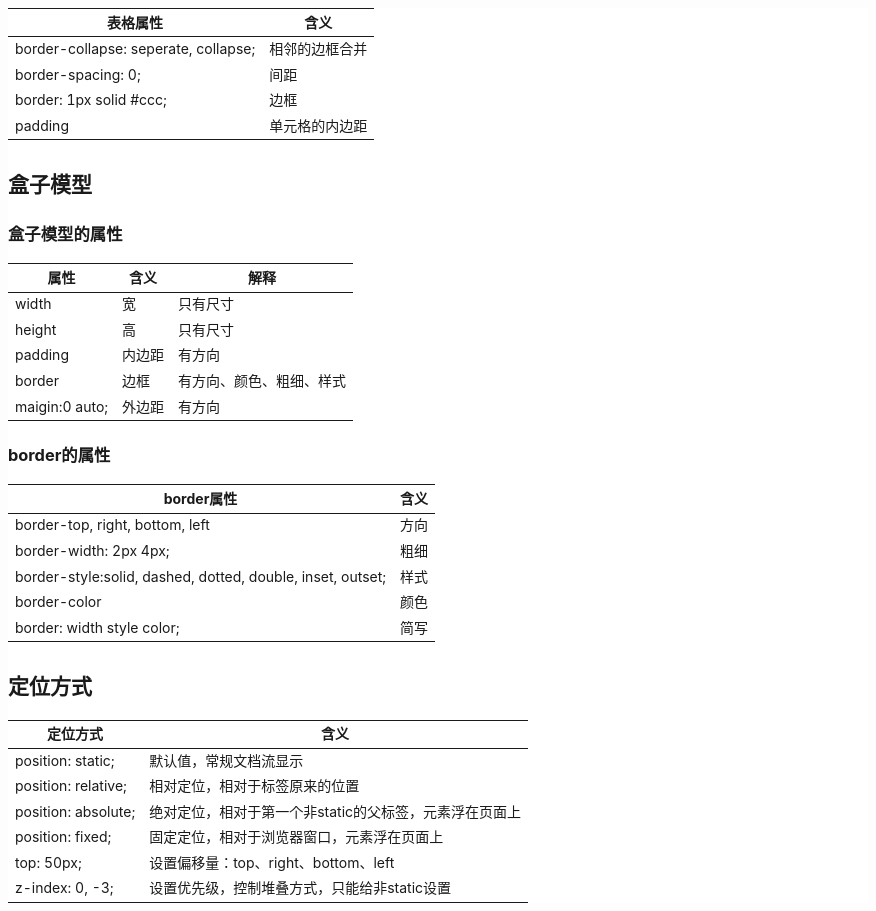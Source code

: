 | 表格属性                             | 含义           |
| ------------------------------------ | -------------- |
| border-collapse: seperate, collapse; | 相邻的边框合并 |
| border-spacing: 0;                   | 间距           |
| border: 1px solid #ccc;              | 边框           |
| padding                              | 单元格的内边距 |

## 盒子模型

### 盒子模型的属性

| 属性           | 含义   | 解释                     |
| -------------- | ------ | ------------------------ |
| width          | 宽     | 只有尺寸                 |
| height         | 高     | 只有尺寸                 |
| padding        | 内边距 | 有方向                   |
| border         | 边框   | 有方向、颜色、粗细、样式 |
| maigin:0 auto; | 外边距 | 有方向                   |



### border的属性

| border属性                                                 | 含义 |
| ---------------------------------------------------------- | ---- |
| border-top, right, bottom, left                            | 方向 |
| border-width: 2px 4px;                                     | 粗细 |
| border-style:solid, dashed, dotted, double, inset, outset; | 样式 |
| border-color                                               | 颜色 |
| border: width style color;                                 | 简写 |



## 定位方式

| 定位方式            | 含义                                                   |
| ------------------- | ------------------------------------------------------ |
| position: static;   | 默认值，常规文档流显示                                 |
| position: relative; | 相对定位，相对于标签原来的位置                         |
| position: absolute; | 绝对定位，相对于第一个非static的父标签，元素浮在页面上 |
| position: fixed;    | 固定定位，相对于浏览器窗口，元素浮在页面上             |
| top: 50px;          | 设置偏移量：top、right、bottom、left                   |
| z-index: 0, -3;     | 设置优先级，控制堆叠方式，只能给非static设置           |
